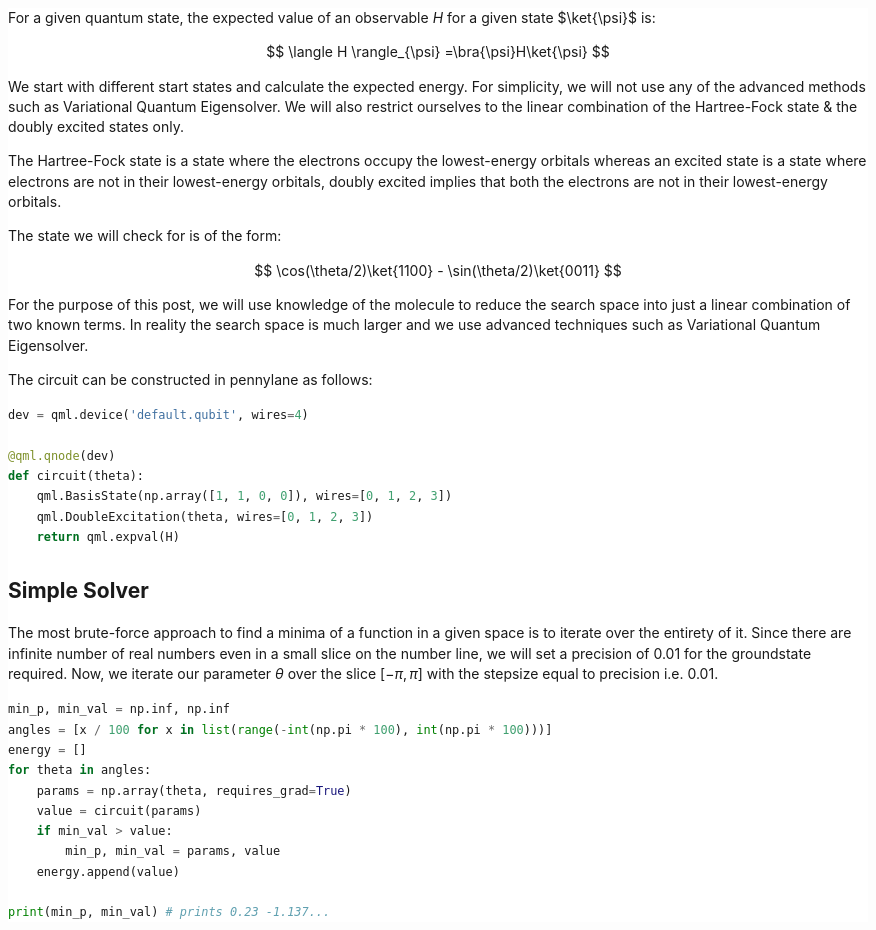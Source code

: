 For a given quantum state, the expected value of an observable $H$ for a given state $\ket{\psi}$ is:

$$
\langle H \rangle_{\psi}
=\bra{\psi}H\ket{\psi}
$$

We start with different start states and calculate the expected energy. For simplicity, we will not use any of the advanced methods such as Variational Quantum Eigensolver. We will also restrict ourselves to the linear combination of the Hartree-Fock state & the doubly excited states only.

The Hartree-Fock state is a state where the electrons occupy the lowest-energy orbitals whereas an excited state is a state where electrons are not in their lowest-energy orbitals, doubly excited implies that both the electrons are not in their lowest-energy orbitals.

The state we will check for is of the form:

$$
\cos(\theta/2)\ket{1100} - \sin(\theta/2)\ket{0011} 
$$

For the purpose of this post, we will use knowledge of the molecule to reduce the search space into just a linear combination of two known terms. In reality the search space is much larger and we use advanced techniques such as Variational Quantum Eigensolver.

The circuit can be constructed in pennylane as follows:

```python
dev = qml.device('default.qubit', wires=4)

@qml.qnode(dev)
def circuit(theta):
    qml.BasisState(np.array([1, 1, 0, 0]), wires=[0, 1, 2, 3])
    qml.DoubleExcitation(theta, wires=[0, 1, 2, 3])
    return qml.expval(H)
```

## Simple Solver

The most brute-force approach to find a minima of a function in a given space is to iterate over the entirety of it. Since there are infinite number of real numbers even in a small slice on the number line, we will set a precision of $0.01$ for the groundstate required. Now, we iterate our parameter $\theta$  over the slice $[-\pi, \pi]$ with the stepsize equal to precision i.e. $0.01$.

```python
min_p, min_val = np.inf, np.inf
angles = [x / 100 for x in list(range(-int(np.pi * 100), int(np.pi * 100)))]
energy = []
for theta in angles:
    params = np.array(theta, requires_grad=True)
    value = circuit(params)
    if min_val > value:
        min_p, min_val = params, value
    energy.append(value)

print(min_p, min_val) # prints 0.23 -1.137...
```
